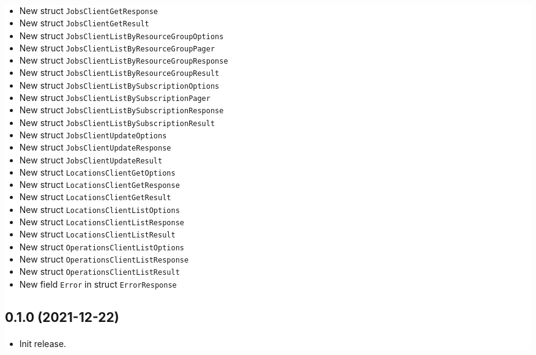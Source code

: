 - New struct `JobsClientGetResponse`
- New struct `JobsClientGetResult`
- New struct `JobsClientListByResourceGroupOptions`
- New struct `JobsClientListByResourceGroupPager`
- New struct `JobsClientListByResourceGroupResponse`
- New struct `JobsClientListByResourceGroupResult`
- New struct `JobsClientListBySubscriptionOptions`
- New struct `JobsClientListBySubscriptionPager`
- New struct `JobsClientListBySubscriptionResponse`
- New struct `JobsClientListBySubscriptionResult`
- New struct `JobsClientUpdateOptions`
- New struct `JobsClientUpdateResponse`
- New struct `JobsClientUpdateResult`
- New struct `LocationsClientGetOptions`
- New struct `LocationsClientGetResponse`
- New struct `LocationsClientGetResult`
- New struct `LocationsClientListOptions`
- New struct `LocationsClientListResponse`
- New struct `LocationsClientListResult`
- New struct `OperationsClientListOptions`
- New struct `OperationsClientListResponse`
- New struct `OperationsClientListResult`
- New field `Error` in struct `ErrorResponse`


## 0.1.0 (2021-12-22)

- Init release.
